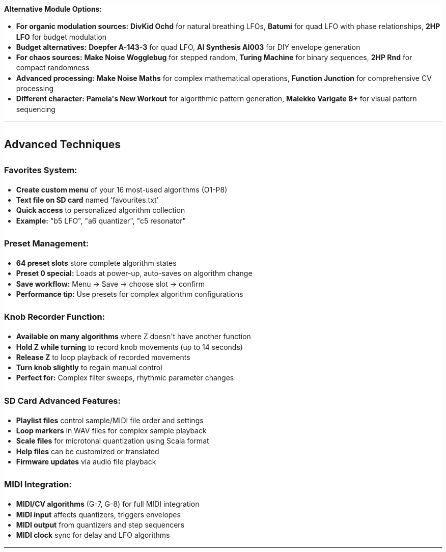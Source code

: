 **Alternative Module Options:**
- **For organic modulation sources:** **DivKid Ochd** for natural breathing LFOs, **Batumi** for quad LFO with phase relationships, **2HP LFO** for budget modulation
- **Budget alternatives:** **Doepfer A-143-3** for quad LFO, **AI Synthesis AI003** for DIY envelope generation
- **For chaos sources:** **Make Noise Wogglebug** for stepped random, **Turing Machine** for binary sequences, **2HP Rnd** for compact randomness
- **Advanced processing:** **Make Noise Maths** for complex mathematical operations, **Function Junction** for comprehensive CV processing
- **Different character:** **Pamela's New Workout** for algorithmic pattern generation, **Malekko Varigate 8+** for visual pattern sequencing

---

## Advanced Techniques

### **Favorites System:**
- **Create custom menu** of your 16 most-used algorithms (O1-P8)
- **Text file on SD card** named 'favourites.txt' 
- **Quick access** to personalized algorithm collection
- **Example:** "b5 LFO", "a6 quantizer", "c5 resonator"

### **Preset Management:**
- **64 preset slots** store complete algorithm states
- **Preset 0 special:** Loads at power-up, auto-saves on algorithm change
- **Save workflow:** Menu → Save → choose slot → confirm
- **Performance tip:** Use presets for complex algorithm configurations

### **Knob Recorder Function:**
- **Available on many algorithms** where Z doesn't have another function
- **Hold Z while turning** to record knob movements (up to 14 seconds)
- **Release Z** to loop playback of recorded movements
- **Turn knob slightly** to regain manual control
- **Perfect for:** Complex filter sweeps, rhythmic parameter changes

### **SD Card Advanced Features:**
- **Playlist files** control sample/MIDI file order and settings
- **Loop markers** in WAV files for complex sample playback
- **Scale files** for microtonal quantization using Scala format
- **Help files** can be customized or translated
- **Firmware updates** via audio file playback

### **MIDI Integration:**
- **MIDI/CV algorithms** (G-7, G-8) for full MIDI integration
- **MIDI input** affects quantizers, triggers envelopes
- **MIDI output** from quantizers and step sequencers
- **MIDI clock** sync for delay and LFO algorithms

---
